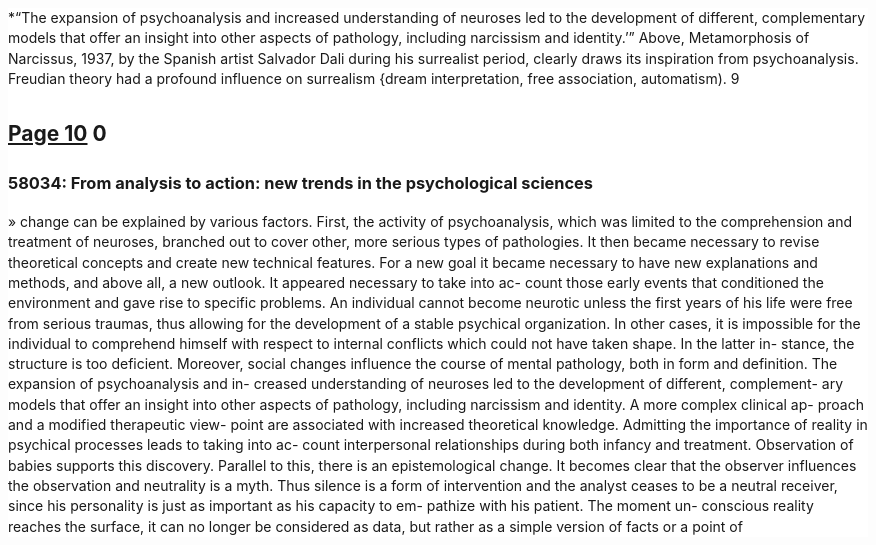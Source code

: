 *“The expansion of psychoanalysis and increased understanding of neuroses led to the 
development of different, complementary models that offer an insight into other 
aspects of pathology, including narcissism and identity.’” Above, Metamorphosis of 
Narcissus, 1937, by the Spanish artist Salvador Dali during his surrealist period, clearly 
draws its inspiration from psychoanalysis. Freudian theory had a profound influence on 
surrealism {dream interpretation, free association, automatism). 
9

## [Page 10](074675engo.pdf#page=10) 0

### 58034: From analysis to action: new trends in the psychological sciences

» change can be explained by various factors. 
First, the activity of psychoanalysis, 
which was limited to the comprehension 
and treatment of neuroses, branched out to 
cover other, more serious types of 
pathologies. It then became necessary to 
revise theoretical concepts and create new 
technical features. For a new goal it became 
necessary to have new explanations and 
methods, and above all, a new outlook. 
It appeared necessary to take into ac- 
count those early events that conditioned 
the environment and gave rise to specific 
problems. An individual cannot become 
neurotic unless the first years of his life were 
free from serious traumas, thus allowing 
for the development of a stable psychical 
organization. In other cases, it is impossible 
for the individual to comprehend himself 
with respect to internal conflicts which 
could not have taken shape. In the latter in- 
stance, the structure is too deficient. 
Moreover, social changes influence the 
course of mental pathology, both in form 
and definition. 
The expansion of psychoanalysis and in- 
creased understanding of neuroses led to 
the development of different, complement- 
ary models that offer an insight into other 
aspects of pathology, including narcissism 
and identity. A more complex clinical ap- 
proach and a modified therapeutic view- 
point are associated with increased 
theoretical knowledge. 
Admitting the importance of reality in 
psychical processes leads to taking into ac- 
count interpersonal relationships during 
both infancy and treatment. Observation of 
babies supports this discovery. 
Parallel to this, there is an 
epistemological change. It becomes clear 
that the observer influences the observation 
and neutrality is a myth. Thus silence is a 
form of intervention and the analyst ceases 
to be a neutral receiver, since his personality 
is just as important as his capacity to em- 
pathize with his patient. The moment un- 
conscious reality reaches the surface, it can 
no longer be considered as data, but rather 
as a simple version of facts or a point of 